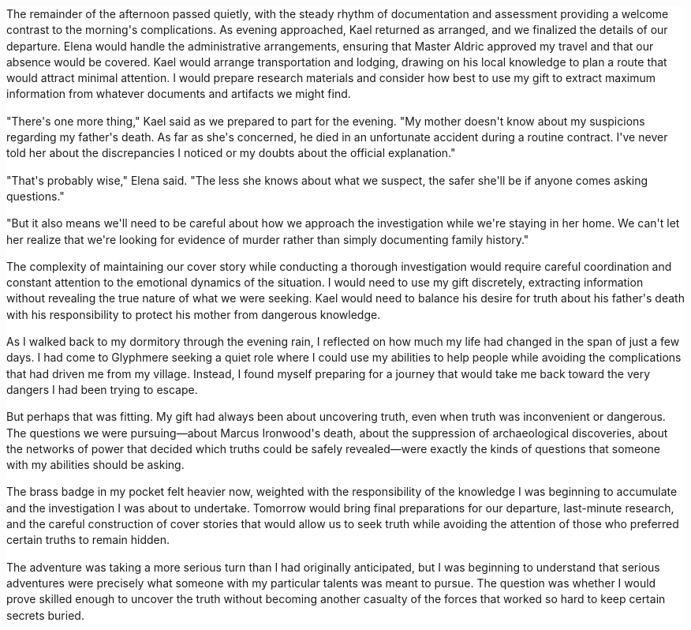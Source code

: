 The remainder of the afternoon passed quietly, with the steady rhythm of documentation and assessment providing a welcome contrast to the morning's complications. As evening approached, Kael returned as arranged, and we finalized the details of our departure. Elena would handle the administrative arrangements, ensuring that Master Aldric approved my travel and that our absence would be covered. Kael would arrange transportation and lodging, drawing on his local knowledge to plan a route that would attract minimal attention. I would prepare research materials and consider how best to use my gift to extract maximum information from whatever documents and artifacts we might find.

"There's one more thing," Kael said as we prepared to part for the evening. "My mother doesn't know about my suspicions regarding my father's death. As far as she's concerned, he died in an unfortunate accident during a routine contract. I've never told her about the discrepancies I noticed or my doubts about the official explanation."

"That's probably wise," Elena said. "The less she knows about what we suspect, the safer she'll be if anyone comes asking questions."

"But it also means we'll need to be careful about how we approach the investigation while we're staying in her home. We can't let her realize that we're looking for evidence of murder rather than simply documenting family history."

The complexity of maintaining our cover story while conducting a thorough investigation would require careful coordination and constant attention to the emotional dynamics of the situation. I would need to use my gift discretely, extracting information without revealing the true nature of what we were seeking. Kael would need to balance his desire for truth about his father's death with his responsibility to protect his mother from dangerous knowledge.

As I walked back to my dormitory through the evening rain, I reflected on how much my life had changed in the span of just a few days. I had come to Glyphmere seeking a quiet role where I could use my abilities to help people while avoiding the complications that had driven me from my village. Instead, I found myself preparing for a journey that would take me back toward the very dangers I had been trying to escape.

But perhaps that was fitting. My gift had always been about uncovering truth, even when truth was inconvenient or dangerous. The questions we were pursuing—about Marcus Ironwood's death, about the suppression of archaeological discoveries, about the networks of power that decided which truths could be safely revealed—were exactly the kinds of questions that someone with my abilities should be asking.

The brass badge in my pocket felt heavier now, weighted with the responsibility of the knowledge I was beginning to accumulate and the investigation I was about to undertake. Tomorrow would bring final preparations for our departure, last-minute research, and the careful construction of cover stories that would allow us to seek truth while avoiding the attention of those who preferred certain truths to remain hidden.

The adventure was taking a more serious turn than I had originally anticipated, but I was beginning to understand that serious adventures were precisely what someone with my particular talents was meant to pursue. The question was whether I would prove skilled enough to uncover the truth without becoming another casualty of the forces that worked so hard to keep certain secrets buried.